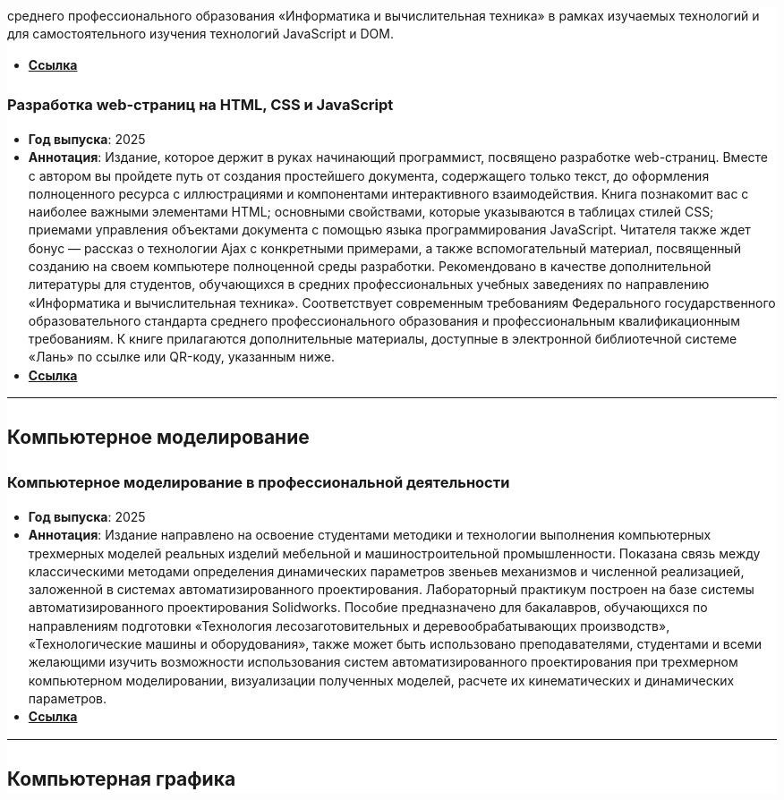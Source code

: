 среднего профессионального образования «Информатика и вычислительная техника» в
рамках изучаемых технологий и для самостоятельного изучения технологий JavaScript и
DOM.
- **[Ссылка](https://e.lanbook.com/book/445289)**

### Разработка web-страниц на HTML, CSS и JavaScript
- **Год выпуска**: 2025
- **Аннотация**: Издание, которое держит в руках начинающий программист, посвящено
разработке web-страниц. Вместе с автором вы пройдете путь от создания простейшего
документа, содержащего только текст, до оформления полноценного ресурса с
иллюстрациями и компонентами интерактивного взаимодействия. Книга познакомит вас с
наиболее важными элементами HTML; основными свойствами, которые указываются в
таблицах стилей CSS; приемами управления объектами документа с помощью языка
программирования JavaScript. Читателя также ждет бонус — рассказ о технологии Ajax с
конкретными примерами, а также вспомогательный материал, посвященный созданию на
своем компьютере полноценной среды разработки. Рекомендовано в качестве
дополнительной литературы для студентов, обучающихся в средних профессиональных
учебных заведениях по направлению «Информатика и вычислительная техника».
Соответствует современным требованиям Федерального государственного
образовательного стандарта среднего профессионального образования и
профессиональным квалификационным требованиям. К книге прилагаются
дополнительные материалы, доступные в электронной библиотечной системе «Лань» по
ссылке или QR-коду, указанным ниже.
- **[Ссылка](https://e.lanbook.com/book/449585)**

---

## Компьютерное моделирование

### Компьютерное моделирование в профессиональной деятельности
- **Год выпуска**: 2025
- **Аннотация**: Издание направлено на освоение студентами методики и технологии
выполнения компьютерных трехмерных моделей реальных изделий мебельной и
машиностроительной промышленности. Показана связь между классическими методами
определения динамических параметров звеньев механизмов и численной реализацией,
заложенной в системах автоматизированного проектирования. Лабораторный практикум
построен на базе системы автоматизированного проектирования Solidworks. Пособие
предназначено для бакалавров, обучающихся по направлениям подготовки «Технология
лесозаготовительных и деревообрабатывающих производств», «Технологические машины
и оборудования», также может быть использовано преподавателями, студентами и всеми
желающими изучить возможности использования систем автоматизированного
проектирования при трехмерном компьютерном моделировании, визуализации
полученных моделей, расчете их кинематических и динамических параметров.
- **[Ссылка](https://e.lanbook.com/book/447248)**

---

## Компьютерная графика
